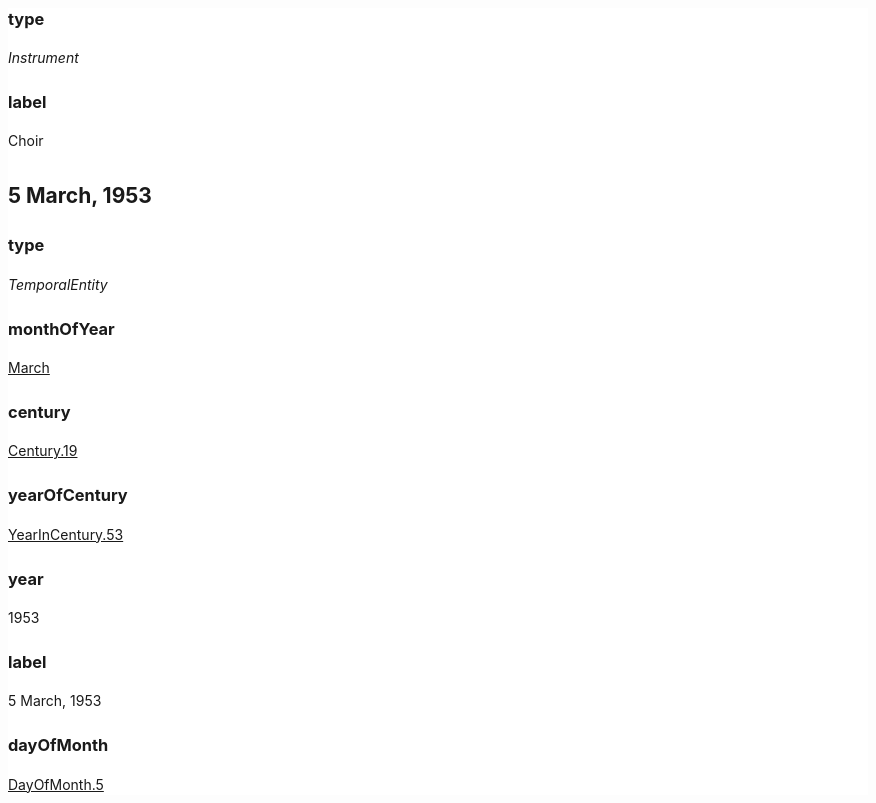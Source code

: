 ### type


*Instrument*

### label


Choir

## 5 March, 1953

### type


*TemporalEntity*

### monthOfYear


[March](#March)

### century


[Century.19](#Century.19)

### yearOfCentury


[YearInCentury.53](#YearInCentury.53)

### year


1953

### label


5 March, 1953

### dayOfMonth


[DayOfMonth.5](#DayOfMonth.5)